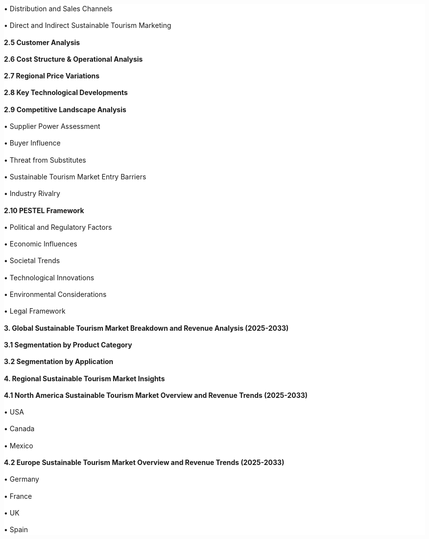 • Distribution and Sales Channels

• Direct and Indirect Sustainable Tourism Marketing

<strong>2.5 Customer Analysis</strong>

<strong>2.6 Cost Structure & Operational Analysis</strong>

<strong>2.7 Regional Price Variations</strong>

<strong>2.8 Key Technological Developments</strong>

<strong>2.9 Competitive Landscape Analysis</strong>

• Supplier Power Assessment

• Buyer Influence

• Threat from Substitutes

• Sustainable Tourism Market Entry Barriers

• Industry Rivalry

<strong>2.10 PESTEL Framework</strong>

• Political and Regulatory Factors

• Economic Influences

• Societal Trends

• Technological Innovations

• Environmental Considerations

• Legal Framework

<strong>3. Global Sustainable Tourism Market Breakdown and Revenue Analysis (2025-2033)</strong>

<strong>3.1 Segmentation by Product Category</strong>

<strong>3.2 Segmentation by Application</strong>

<strong>4. Regional Sustainable Tourism Market Insights</strong>

<strong>4.1 North America Sustainable Tourism Market Overview and Revenue Trends (2025-2033)</strong>

• USA

• Canada

• Mexico

<strong>4.2 Europe Sustainable Tourism Market Overview and Revenue Trends (2025-2033)</strong>

• Germany

• France

• UK

• Spain
